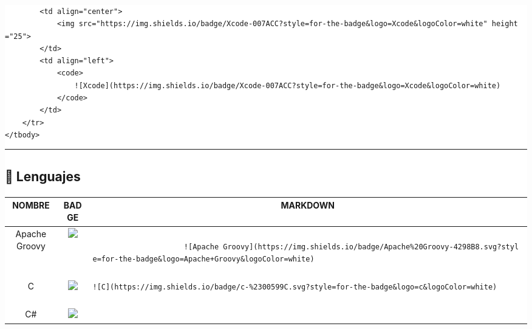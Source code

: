 			<td align="center">
				<img src="https://img.shields.io/badge/Xcode-007ACC?style=for-the-badge&logo=Xcode&logoColor=white" height="25">
			</td>
			<td align="left">
				<code>
					![Xcode](https://img.shields.io/badge/Xcode-007ACC?style=for-the-badge&logo=Xcode&logoColor=white)
				</code>
			</td>
		</tr>
	</tbody>
</table>

---

## 🥷 Lenguajes

<table style="text-align: center;">
	<colgroup>
		<col span="1">
		<col span="1">
		<col span="1">
	</colgroup>
	<thead>
		<tr>
			<th>NOMBRE</th>
			<th>BADGE</th>
			<th>MARKDOWN</th>
		</tr>
	</thead>
	<tbody>
		<!-- Apache Groovy  -->	
		<tr>
			<td align="center">Apache Groovy</td>
			<td align="center">
				<img src="https://img.shields.io/badge/Apache%20Groovy-4298B8.svg?style=for-the-badge&logo=Apache+Groovy&logoColor=white" height="25">
			</td>
			<td align="left">
				<code>
					 ![Apache Groovy](https://img.shields.io/badge/Apache%20Groovy-4298B8.svg?style=for-the-badge&logo=Apache+Groovy&logoColor=white)
				</code>
			</td>
		</tr>
		<!-- C -->
		<tr>
			<td align="center">C</td>
			<td align="center">
				<img src="https://img.shields.io/badge/c-%2300599C.svg?style=for-the-badge&logo=c&logoColor=white" height="25">
			</td>
			<td align="left">
				<code>![C](https://img.shields.io/badge/c-%2300599C.svg?style=for-the-badge&logo=c&logoColor=white)
				</code>
			</td>
		</tr>
		<!-- C# -->
		<tr>
			<td align="center">C#</td>
			<td align="center">
				<img src="https://img.shields.io/badge/c%23-%23239120.svg?style=for-the-badge&logo=c-sharp&logoColor=white" height="25">
			</td>
			<td align="left">